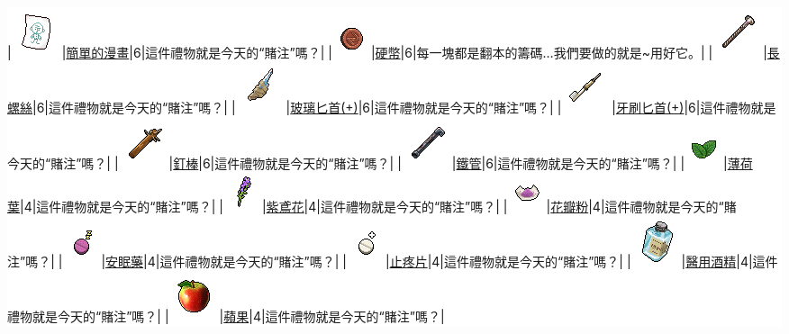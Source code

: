 |![img](images/item_pic_JDDMH.png)|[簡單的漫畫](道具.md#簡單的漫畫)|6|這件禮物就是今天的“賭注”嗎？|
|![img](images/item_pic_YB.png)|[硬幣](道具.md#硬幣)|6|每一塊都是翻本的籌碼…我們要做的就是\~用好它。|
|![img](images/item_pic_CLS.png)|[長螺絲](道具.md#長螺絲)|6|這件禮物就是今天的“賭注”嗎？|
|![img](images/item_pic_BLBS.png)|[玻璃匕首(+)](道具.md#玻璃匕首(+))|6|這件禮物就是今天的“賭注”嗎？|
|![img](images/item_pic_YSBS.png)|[牙刷匕首(+)](道具.md#牙刷匕首(+))|6|這件禮物就是今天的“賭注”嗎？|
|![img](images/item_pic_DB.png)|[釘棒](道具.md#釘棒)|6|這件禮物就是今天的“賭注”嗎？|
|![img](images/item_pic_TG.png)|[鐵管](道具.md#鐵管)|6|這件禮物就是今天的“賭注”嗎？|
|![img](images/item_pic_BHY.png)|[薄荷葉](道具.md#薄荷葉)|4|這件禮物就是今天的“賭注”嗎？|
|![img](images/item_pic_WYH.png)|[紫鳶花](道具.md#紫鳶花)|4|這件禮物就是今天的“賭注”嗎？|
|![img](images/item_pic_HBF.png)|[花瓣粉](道具.md#花瓣粉)|4|這件禮物就是今天的“賭注”嗎？|
|![img](images/item_pic_AMY.png)|[安眠藥](道具.md#安眠藥)|4|這件禮物就是今天的“賭注”嗎？|
|![img](images/item_pic_ZTP.png)|[止疼片](道具.md#止疼片)|4|這件禮物就是今天的“賭注”嗎？|
|![img](images/item_pic_YYJJ.png)|[醫用酒精](道具.md#醫用酒精)|4|這件禮物就是今天的“賭注”嗎？|
|![img](images/item_pic_PG.png)|[蘋果](道具.md#蘋果)|4|這件禮物就是今天的“賭注”嗎？|